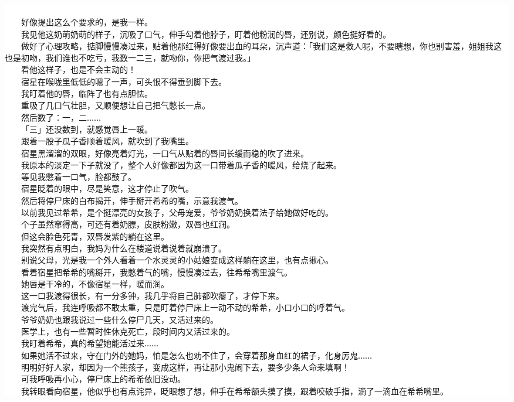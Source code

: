 <br>   
&emsp;&emsp;好像提出这么个要求的，是我一样。  
<br>   
&emsp;&emsp;我见他这奶萌奶萌的样子，沉吸了口气，伸手勾着他脖子，盯着他粉润的唇，还别说，颜色挺好看的。  
<br>   
&emsp;&emsp;做好了心理攻略，掂脚慢慢凑过来，贴着他那红得好像要出血的耳朵，沉声道：「我们这是救人呢，不要瞎想，你也别害羞，姐姐我这也是初吻，我们谁也不吃亏，我数一二三，就吻你，你把气渡过我。」  
<br>   
&emsp;&emsp;看他这样子，也是不会主动的！  
<br>   
&emsp;&emsp;宿星在喉咙里低低的嗯了一声，可头恨不得垂到脚下去。  
<br>   
&emsp;&emsp;我盯着他的唇，临阵了也有点胆怯。  
<br>   
&emsp;&emsp;重吸了几口气壮胆，又顺便想让自己把气憋长一点。  
<br>   
&emsp;&emsp;然后数了：一，二……  
<br>   
&emsp;&emsp;「三」还没数到，就感觉唇上一暖。  
<br>   
&emsp;&emsp;跟着一股子瓜子香顺着暖风，就吹到了我嘴里。  
<br>   
&emsp;&emsp;宿星黑溜溜的双眼，好像亮着灯光，一口气从贴着的唇间长缓而稳的吹了进来。  
<br>   
&emsp;&emsp;我原本的淡定一下子就没了，整个人好像都因为这一口带着瓜子香的暖风，给烧了起来。  
<br>   
&emsp;&emsp;等见我憋着一口气，脸都鼓了。  
<br>   
&emsp;&emsp;宿星眨着的眼中，尽是笑意，这才停止了吹气。  
<br>   
&emsp;&emsp;然后将停尸床的白布揭开，伸手掰开希希的嘴，示意我渡气。  
<br>   
&emsp;&emsp;以前我见过希希，是个挺漂亮的女孩子，父母宠爱，爷爷奶奶换着法子给她做好吃的。  
<br>   
&emsp;&emsp;个子虽然窜得高，可还有着奶膘，皮肤粉嫩，双唇也红润。  
<br>   
&emsp;&emsp;但这会脸色死青，双唇发紫的躺在这里。  
<br>   
&emsp;&emsp;我突然有点明白，我妈为什么在楼道说着说着就崩溃了。  
<br>   
&emsp;&emsp;别说父母，光是我一个外人看着一个水灵灵的小姑娘变成这样躺在这里，也有点揪心。  
<br>   
&emsp;&emsp;看着宿星把希希的嘴掰开，我憋着气的嘴，慢慢凑过去，往希希嘴里渡气。  
<br>   
&emsp;&emsp;她唇是干冷的，不像宿星一样，暖而润。  
<br>   
&emsp;&emsp;这一口我渡得很长，有一分多钟，我几乎将自己肺都吹瘪了，才停下来。  
<br>   
&emsp;&emsp;渡完气后，我连呼吸都不敢太重，只是盯着停尸床上一动不动的希希，小口小口的呼着气。  
<br>   
&emsp;&emsp;爷爷奶奶也跟我说过一些什么停尸几天，又活过来的。  
<br>   
&emsp;&emsp;医学上，也有一些暂时性休克死亡，段时间内又活过来的。  
<br>   
&emsp;&emsp;我盯着希希，真的希望她能活过来……  
<br>   
&emsp;&emsp;如果她活不过来，守在门外的她妈，怕是怎么也劝不住了，会穿着那身血红的裙子，化身厉鬼……  
<br>   
&emsp;&emsp;明明好好人家，却因为一个熊孩子，变成这样，再让那小鬼闹下去，要多少条人命来填啊！  
<br>   
&emsp;&emsp;可我呼吸再小心，停尸床上的希希依旧没动。  
<br>   
&emsp;&emsp;我转眼看向宿星，他似乎也有点诧异，眨眼想了想，伸手在希希额头摸了摸，跟着咬破手指，滴了一滴血在希希嘴里。  
<br>   